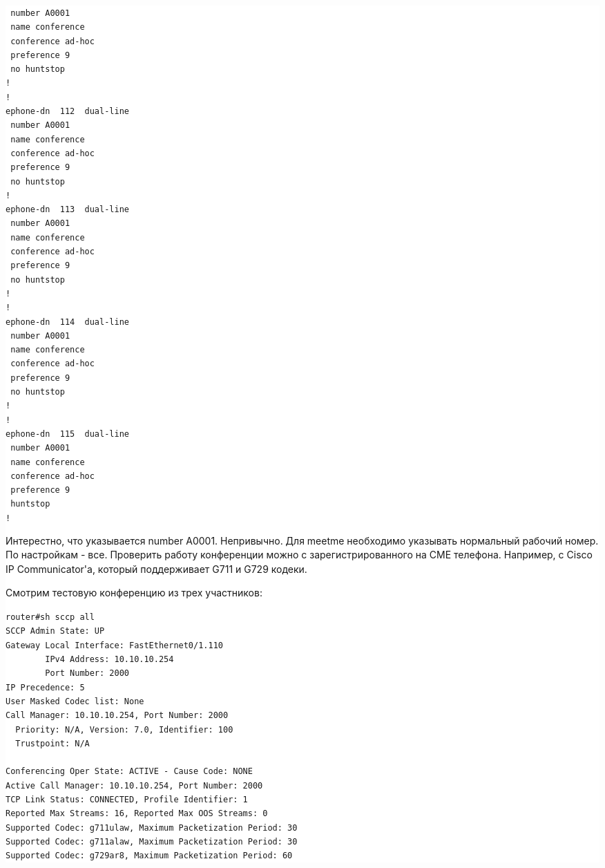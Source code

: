 ```text
 number A0001
 name conference
 conference ad-hoc
 preference 9
 no huntstop
!
!
ephone-dn  112  dual-line
 number A0001
 name conference
 conference ad-hoc
 preference 9
 no huntstop
!
ephone-dn  113  dual-line
 number A0001
 name conference
 conference ad-hoc
 preference 9
 no huntstop
!
!
ephone-dn  114  dual-line
 number A0001
 name conference
 conference ad-hoc
 preference 9
 no huntstop
!
!
ephone-dn  115  dual-line
 number A0001
 name conference
 conference ad-hoc
 preference 9
 huntstop
!
```
Интерестно, что указывается number A0001. Непривычно. Для meetme необходимо указывать нормальный рабочий номер.
По настройкам - все.
Проверить работу конференции можно с зарегистрированного на CME телефона. Например, с Cisco IP Communicator'а, который поддерживает G711 и G729 кодеки.

Смотрим тестовую конференцию из трех участников:
```text
router#sh sccp all
SCCP Admin State: UP
Gateway Local Interface: FastEthernet0/1.110
        IPv4 Address: 10.10.10.254
        Port Number: 2000
IP Precedence: 5
User Masked Codec list: None
Call Manager: 10.10.10.254, Port Number: 2000
  Priority: N/A, Version: 7.0, Identifier: 100
  Trustpoint: N/A

Conferencing Oper State: ACTIVE - Cause Code: NONE
Active Call Manager: 10.10.10.254, Port Number: 2000
TCP Link Status: CONNECTED, Profile Identifier: 1
Reported Max Streams: 16, Reported Max OOS Streams: 0
Supported Codec: g711ulaw, Maximum Packetization Period: 30
Supported Codec: g711alaw, Maximum Packetization Period: 30
Supported Codec: g729ar8, Maximum Packetization Period: 60
```